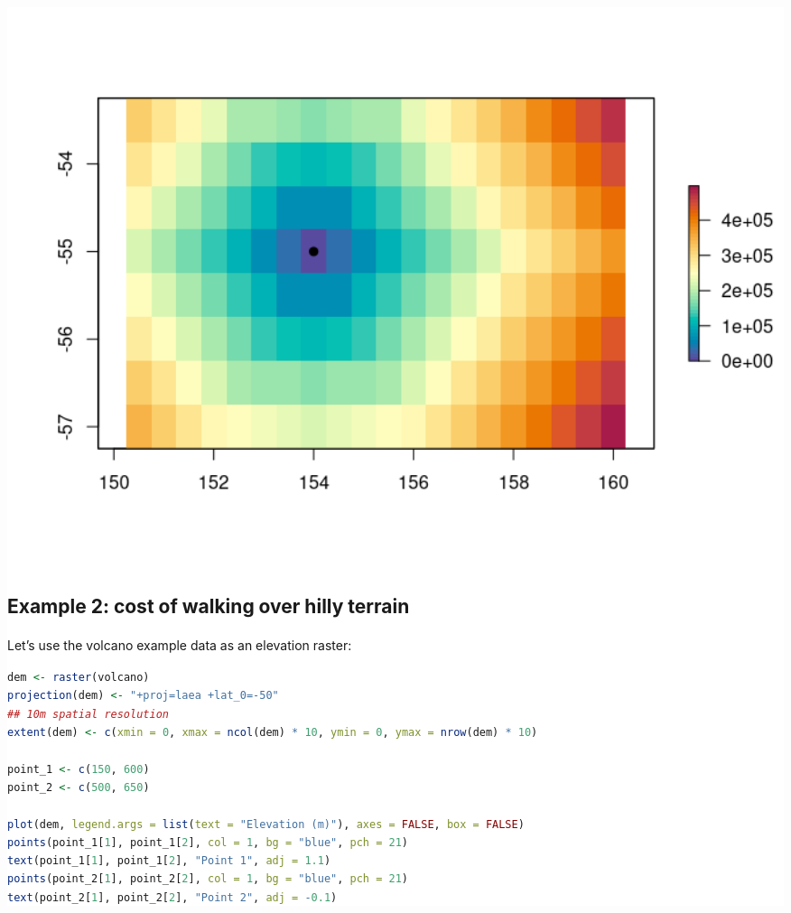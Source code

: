 <img src="man/figures/README-example-1.png" width="100%" />

## Example 2: cost of walking over hilly terrain

Let’s use the volcano example data as an elevation raster:

``` r
dem <- raster(volcano)
projection(dem) <- "+proj=laea +lat_0=-50"
## 10m spatial resolution
extent(dem) <- c(xmin = 0, xmax = ncol(dem) * 10, ymin = 0, ymax = nrow(dem) * 10)

point_1 <- c(150, 600)
point_2 <- c(500, 650)

plot(dem, legend.args = list(text = "Elevation (m)"), axes = FALSE, box = FALSE)
points(point_1[1], point_1[2], col = 1, bg = "blue", pch = 21)
text(point_1[1], point_1[2], "Point 1", adj = 1.1)
points(point_2[1], point_2[2], col = 1, bg = "blue", pch = 21)
text(point_2[1], point_2[2], "Point 2", adj = -0.1)
```
